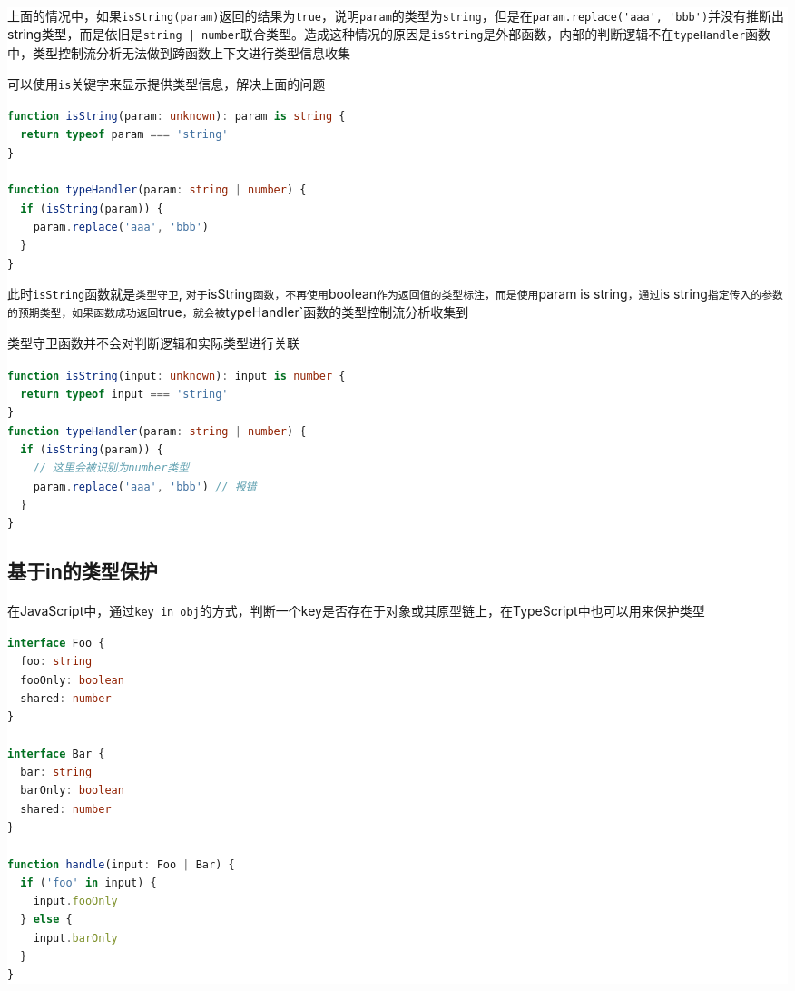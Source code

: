 上面的情况中，如果`isString(param)`返回的结果为`true`，说明`param`的类型为`string`，但是在`param.replace('aaa', 'bbb')`并没有推断出string类型，而是依旧是`string | number`联合类型。造成这种情况的原因是`isString`是外部函数，内部的判断逻辑不在`typeHandler`函数中，类型控制流分析无法做到跨函数上下文进行类型信息收集

可以使用`is`关键字来显示提供类型信息，解决上面的问题

```ts
function isString(param: unknown): param is string {
  return typeof param === 'string'
}

function typeHandler(param: string | number) {
  if (isString(param)) {
    param.replace('aaa', 'bbb')
  }
}
```

此时`isString`函数就是`类型守卫`, `对于`isString`函数，不再使用`boolean`作为返回值的类型标注，而是使用`param is string`，通过`is string`指定传入的参数的预期类型，如果函数成功返回`true`，就会被`typeHandler`函数的类型控制流分析收集到

类型守卫函数并不会对判断逻辑和实际类型进行关联

```ts
function isString(input: unknown): input is number {
  return typeof input === 'string'
}
function typeHandler(param: string | number) {
  if (isString(param)) {
    // 这里会被识别为number类型
    param.replace('aaa', 'bbb') // 报错
  }
}
```

## 基于in的类型保护

在JavaScript中，通过`key in obj`的方式，判断一个key是否存在于对象或其原型链上，在TypeScript中也可以用来保护类型

```ts
interface Foo {
  foo: string
  fooOnly: boolean
  shared: number
}

interface Bar {
  bar: string
  barOnly: boolean
  shared: number
}

function handle(input: Foo | Bar) {
  if ('foo' in input) {
    input.fooOnly
  } else {
    input.barOnly
  }
}
```
